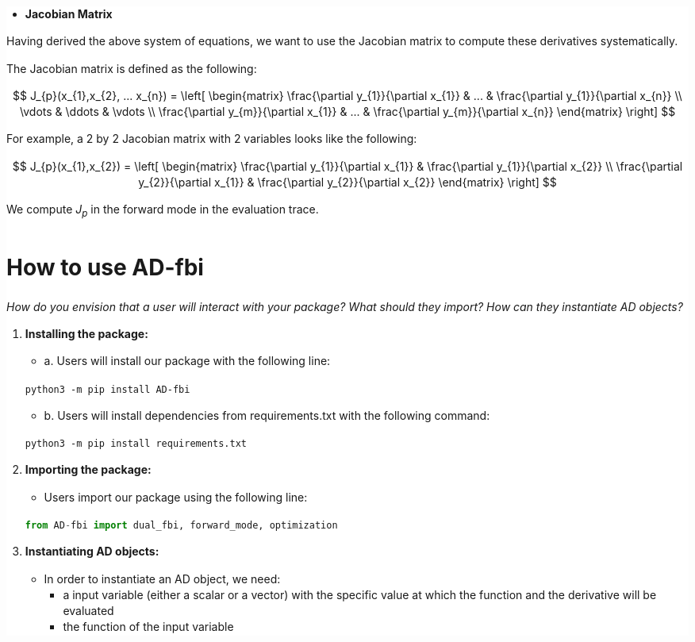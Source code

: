 
* __Jacobian Matrix__

Having derived the above system of equations, we want to use the Jacobian matrix to compute these derivatives systematically.

The Jacobian matrix is defined as the following:

$$
J_{p}(x_{1},x_{2}, ... x_{n}) = \left[ \begin{matrix}
\frac{\partial y_{1}}{\partial x_{1}} & ... & \frac{\partial y_{1}}{\partial x_{n}} \\
\vdots  & \ddots & \vdots  \\
\frac{\partial y_{m}}{\partial x_{1}} & ... & \frac{\partial y_{m}}{\partial x_{n}}
\end{matrix} \right] 
$$


For example, a 2 by 2 Jacobian matrix with 2 variables looks like the following:

$$
J_{p}(x_{1},x_{2}) = \left[ \begin{matrix}
\frac{\partial y_{1}}{\partial x_{1}} & \frac{\partial y_{1}}{\partial x_{2}} \\
\frac{\partial y_{2}}{\partial x_{1}} & \frac{\partial y_{2}}{\partial x_{2}}
\end{matrix} \right] 
$$

We compute $J_{p}$ in the forward mode in the evaluation trace.


# How to use AD-fbi
_How do you envision that a user will interact with your package? What should they import? How can they instantiate AD objects?_

1. __Installing the package:__
   * a. Users will install our package with the following line: 
    
    <code>python3 -m pip install AD-fbi </code>
      
   * b. Users will install dependencies from requirements.txt with the following command: 

    <code>python3 -m pip install requirements.txt </code>


2. __Importing the package:__

   * Users import our package using the following line:
    
    ```python
    from AD-fbi import dual_fbi, forward_mode, optimization
    ```
    

    
    
3. __Instantiating AD objects:__
   * In order to instantiate an AD object, we need:
      - a input variable (either a scalar or a vector) with the specific value at which the function and the derivative will be evaluated 
      - the function of the input variable
   